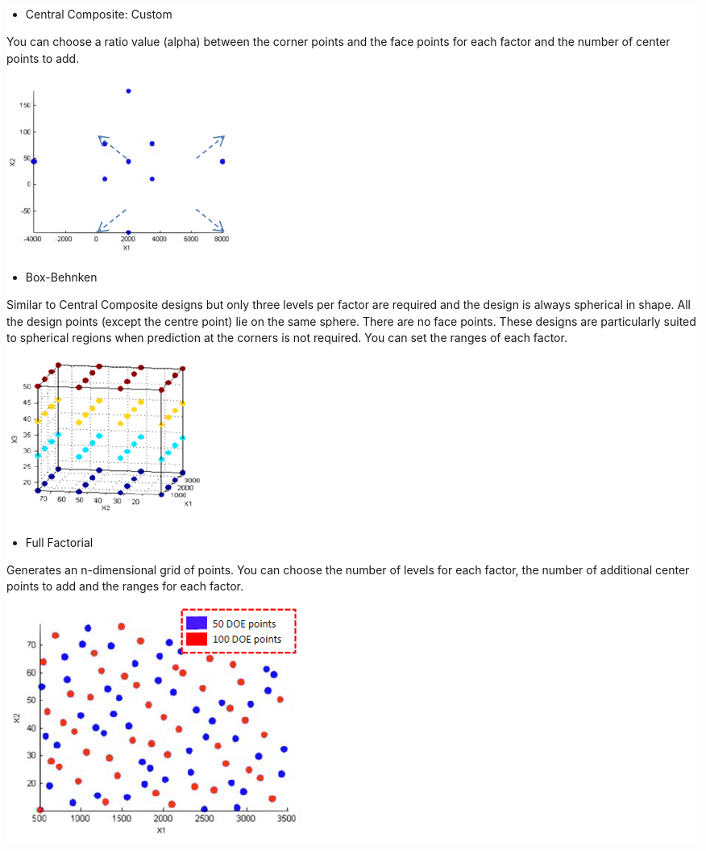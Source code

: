 - Central Composite: Custom

You can choose a ratio value (alpha) between the corner points and the face points for each factor and the number of center points to add.

![image](figs/fig_16.png)

- Box-Behnken

Similar to Central Composite designs but only three levels per factor are required and the design is always spherical in shape. All the design points (except the centre point) lie on the same sphere. There are no face points. These designs are particularly suited to spherical regions when prediction at the corners is not required. You can set the ranges of each factor.

![image](figs/fig_17.png)

- Full Factorial

Generates an n-dimensional grid of points. You can choose the number of levels for each factor, the number of additional center points to add and the ranges for each factor.

![image](figs/fig_18.png)

